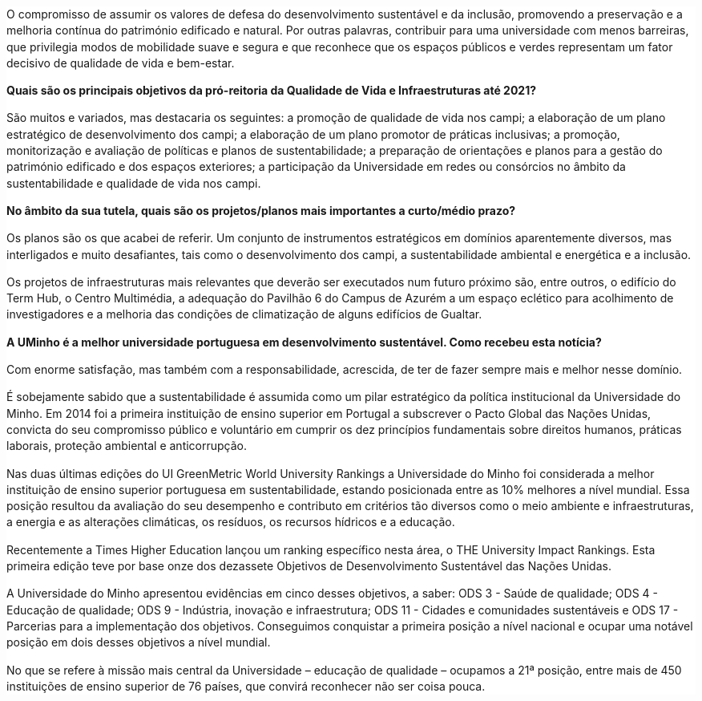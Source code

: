 O compromisso de assumir os valores de defesa do desenvolvimento sustentável e da inclusão, promovendo a preservação e a melhoria contínua do património edificado e natural. Por outras palavras, contribuir para uma universidade com menos barreiras, que privilegia modos de mobilidade suave e segura e que reconhece que os espaços públicos e verdes representam um fator decisivo de qualidade de vida e bem-estar.

**Quais são os principais objetivos da pró-reitoria da Qualidade de Vida e Infraestruturas até 2021?**

São muitos e variados, mas destacaria os seguintes: a promoção de qualidade de vida nos campi; a elaboração de um plano estratégico de desenvolvimento dos campi; a elaboração de um plano promotor de práticas inclusivas; a promoção, monitorização e avaliação de políticas e planos de sustentabilidade; a preparação de orientações e planos para a gestão do património edificado e dos espaços exteriores; a participação da Universidade em redes ou consórcios no âmbito da sustentabilidade e qualidade de vida nos campi.

**No âmbito da sua tutela, quais são os projetos/planos mais importantes a curto/médio prazo?**

Os planos são os que acabei de referir. Um conjunto de instrumentos estratégicos em domínios aparentemente diversos, mas interligados e muito desafiantes, tais como o desenvolvimento dos campi, a sustentabilidade ambiental e energética e a inclusão.

Os projetos de infraestruturas mais relevantes que deverão ser executados num futuro próximo são, entre outros, o edifício do Term Hub, o Centro Multimédia, a adequação do Pavilhão 6 do Campus de Azurém a um espaço eclético para acolhimento de investigadores e a melhoria das condições de climatização de alguns edifícios de Gualtar.

**A UMinho é a melhor universidade portuguesa em desenvolvimento sustentável. Como recebeu esta notícia?**

Com enorme satisfação, mas também com a responsabilidade, acrescida, de ter de fazer sempre mais e melhor nesse domínio.

É sobejamente sabido que a sustentabilidade é assumida como um pilar estratégico da política institucional da Universidade do Minho. Em 2014 foi a primeira instituição de ensino superior em Portugal a subscrever o Pacto Global das Nações Unidas, convicta do seu compromisso público e voluntário em cumprir os dez princípios fundamentais sobre direitos humanos, práticas laborais, proteção ambiental e anticorrupção.

Nas duas últimas edições do UI GreenMetric World University Rankings a Universidade do Minho foi considerada a melhor instituição de ensino superior portuguesa em sustentabilidade, estando posicionada entre as 10% melhores a nível mundial. Essa posição resultou da avaliação do seu desempenho e contributo em critérios tão diversos como o meio ambiente e infraestruturas, a energia e as alterações climáticas, os resíduos, os recursos hídricos e a educação.

Recentemente a Times Higher Education lançou um ranking específico nesta área, o THE University Impact Rankings. Esta primeira edição teve por base onze dos dezassete Objetivos de Desenvolvimento Sustentável das Nações Unidas.

A Universidade do Minho apresentou evidências em cinco desses objetivos, a saber: ODS 3 - Saúde de qualidade; ODS 4 - Educação de qualidade; ODS 9 - Indústria, inovação e infraestrutura; ODS 11 - Cidades e comunidades sustentáveis e ODS 17 - Parcerias para a implementação dos objetivos. Conseguimos conquistar a primeira posição a nível nacional e ocupar uma notável posição em dois desses objetivos a nível mundial.

No que se refere à missão mais central da Universidade – educação de qualidade – ocupamos a 21ª posição, entre mais de 450 instituições de ensino superior de 76 países, que convirá reconhecer não ser coisa pouca.
